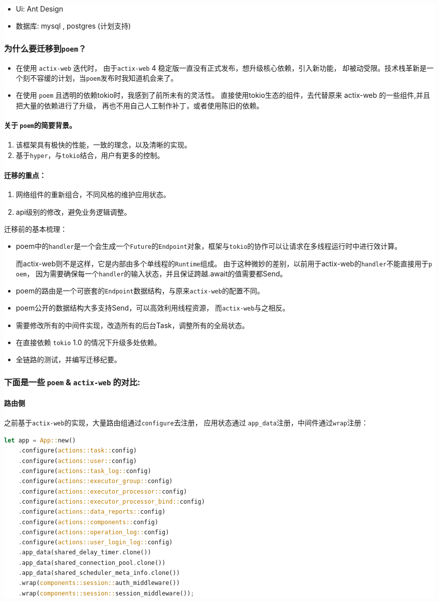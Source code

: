 * Ui: Ant Design

* 数据库: mysql , postgres (计划支持)



### 为什么要迁移到`poem`？

* 在使用 `actix-web` 迭代时， 由于`actix-web` 4 稳定版一直没有正式发布，想升级核心依赖，引入新功能， 却被动受限。技术栈革新是一个刻不容缓的计划，当`poem`发布时我知道机会来了。

* 在使用 `poem` 且透明的依赖tokio时，我感到了前所未有的灵活性。
直接使用tokio生态的组件，去代替原来 actix-web 的一些组件,并且把大量的依赖进行了升级，
再也不用自己人工制作补丁，或者使用陈旧的依赖。

#### 关于 `poem`的简要背景。

1. 该框架具有极快的性能，一致的理念，以及清晰的实现。
2. 基于`hyper`，与`tokio`结合，用户有更多的控制。


#### 迁移的重点：

1. 网络组件的重新组合，不同风格的维护应用状态。

2. api级别的修改，避免业务逻辑调整。


迁移前的基本梳理：

* poem中的`handler`是一个会生成一个`Future`的`Endpoint`对象，框架与`tokio`的协作可以让请求在多线程运行时中进行效计算。

   而actix-web则不是这样，它是内部由多个单线程的`Runtime`组成。
   由于这种微妙的差别，以前用于actix-web的`handler`不能直接用于`poem`，
   因为需要确保每一个`handler`的输入状态，并且保证跨越.await的值需要都Send。

* poem的路由是一个可嵌套的`Endpoint`数据结构，与原来`actix-web`的配置不同。

* poem公开的数据结构大多支持Send，可以高效利用线程资源， 而`actix-web`与之相反。

* 需要修改所有的中间件实现，改造所有的后台Task，调整所有的全局状态。

* 在直接依赖 `tokio` 1.0 的情况下升级多处依赖。

* 全链路的测试，并编写迁移纪要。


### 下面是一些 `poem` & `actix-web` 的对比:

#### 路由侧

之前基于`actix-web`的实现，大量路由组通过`configure`去注册， 应用状态通过 `app_data`注册，中间件通过`wrap`注册：

```rust
let app = App::new()
    .configure(actions::task::config)
    .configure(actions::user::config)
    .configure(actions::task_log::config)
    .configure(actions::executor_group::config)
    .configure(actions::executor_processor::config)
    .configure(actions::executor_processor_bind::config)
    .configure(actions::data_reports::config)
    .configure(actions::components::config)
    .configure(actions::operation_log::config)
    .configure(actions::user_login_log::config)
    .app_data(shared_delay_timer.clone())
    .app_data(shared_connection_pool.clone())
    .app_data(shared_scheduler_meta_info.clone())
    .wrap(components::session::auth_middleware())
    .wrap(components::session::session_middleware());
```
